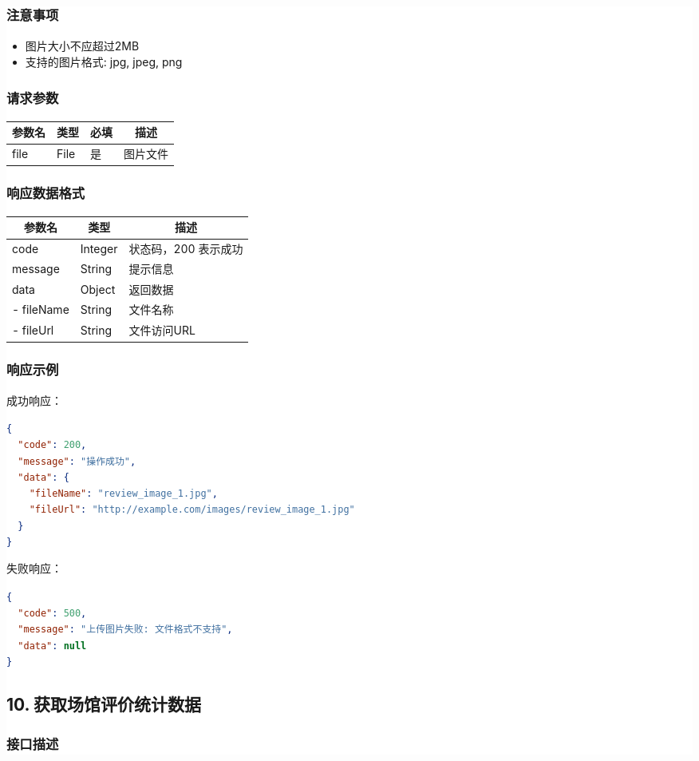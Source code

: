 ### 注意事项

- 图片大小不应超过2MB
- 支持的图片格式: jpg, jpeg, png

### 请求参数

| 参数名 | 类型 | 必填 | 描述     |
| ------ | ---- | ---- | -------- |
| file   | File | 是   | 图片文件 |

### 响应数据格式

| 参数名     | 类型   | 描述                 |
| ---------- | ------ | -------------------- |
| code       | Integer | 状态码，200 表示成功 |
| message    | String | 提示信息             |
| data       | Object | 返回数据             |
| - fileName | String | 文件名称             |
| - fileUrl  | String | 文件访问URL          |

### 响应示例

成功响应：

```json
{
  "code": 200,
  "message": "操作成功",
  "data": {
    "fileName": "review_image_1.jpg",
    "fileUrl": "http://example.com/images/review_image_1.jpg"
  }
}
```

失败响应：

```json
{
  "code": 500,
  "message": "上传图片失败: 文件格式不支持",
  "data": null
}
```

## 10. 获取场馆评价统计数据

### 接口描述
